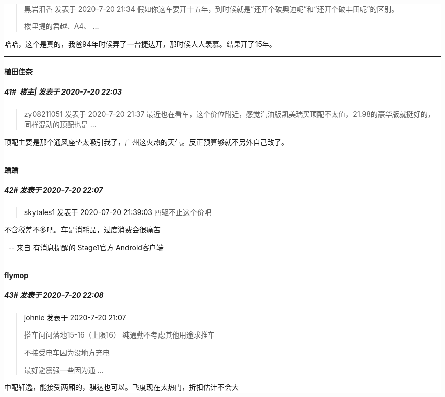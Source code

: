 

<blockquote>黑岩泪香 发表于 2020-7-20 21:34
假如你这车要开十五年，到时候就是“还开个破奥迪呢”和“还开个破丰田呢”的区别。


楼里提的君越、A4、 ...</blockquote>
哈哈，这个是真的，我爸94年时候弄了一台捷达开，那时候人人羡慕。结果开了15年。







*****

####  植田佳奈  
##### 41#         楼主| 发表于 2020-7-20 22:03



<blockquote>zy08211051 发表于 2020-7-20 21:37
最近也在看车，这个价位附近，感觉汽油版凯美瑞买顶配不太值，21.98的豪华版就挺好的，同样混动的顶配也是 ...</blockquote>
顶配主要是那个通风座垫太吸引我了，广州这火热的天气。反正预算够就不另外自己改了。







*****

####  蹭蹭  
##### 42#       发表于 2020-7-20 22:07



<blockquote><a href="httphttps://bbs.saraba1st.com/2b/forum.php?mod=redirect&amp;goto=findpost&amp;pid=48167216&amp;ptid=1949950" target="_blank">skytales1 发表于 2020-07-20 21:39:03</a>
四驱不止这个价吧</blockquote>不含税差不多吧。车是消耗品，过度消费会很痛苦

[  -- 来自 有消息提醒的 Stage1官方 Android客户端](https://www.coolapk.com/apk/140634)







*****

####  flymop  
##### 43#       发表于 2020-7-20 22:08



<blockquote><a href="httphttps://bbs.saraba1st.com/2b/forum.php?mod=redirect&amp;goto=findpost&amp;pid=48166817&amp;ptid=1949950" target="_blank">johnie 发表于 2020-7-20 21:07</a>

搭车问问落地15-16（上限16） 纯通勤不考虑其他用途求推车

不接受电车因为没地方充电

最好避震强一些因为通 ...</blockquote>
中配轩逸，能接受两厢的，骐达也可以。飞度现在太热门，折扣估计不会大
